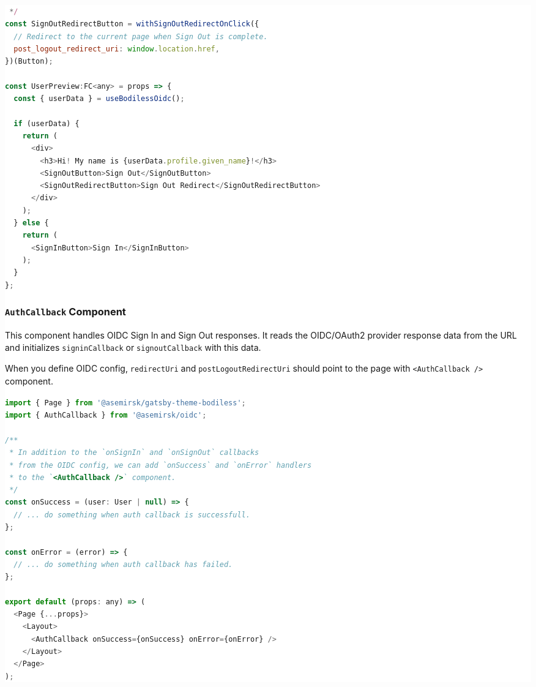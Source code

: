 ```js
 */
const SignOutRedirectButton = withSignOutRedirectOnClick({
  // Redirect to the current page when Sign Out is complete.
  post_logout_redirect_uri: window.location.href,
})(Button);

const UserPreview:FC<any> = props => {
  const { userData } = useBodilessOidc();

  if (userData) {
    return (
      <div>
        <h3>Hi! My name is {userData.profile.given_name}!</h3>
        <SignOutButton>Sign Out</SignOutButton>
        <SignOutRedirectButton>Sign Out Redirect</SignOutRedirectButton>
      </div>
    );
  } else {
    return (
      <SignInButton>Sign In</SignInButton>
    );
  }
};
```

### `AuthCallback` Component
This component handles OIDC Sign In and Sign Out responses. It reads the OIDC/OAuth2 provider response data from the URL and initializes `signinCallback` or `signoutCallback` with this data.

When you define OIDC config, `redirectUri` and `postLogoutRedirectUri` should point to the page with `<AuthCallback />` component.

```js
import { Page } from '@asemirsk/gatsby-theme-bodiless';
import { AuthCallback } from '@asemirsk/oidc';

/**
 * In addition to the `onSignIn` and `onSignOut` callbacks
 * from the OIDC config, we can add `onSuccess` and `onError` handlers
 * to the `<AuthCallback />` component.
 */
const onSuccess = (user: User | null) => {
  // ... do something when auth callback is successfull.
};

const onError = (error) => {
  // ... do something when auth callback has failed.
};

export default (props: any) => (
  <Page {...props}>
    <Layout>
      <AuthCallback onSuccess={onSuccess} onError={onError} />
    </Layout>
  </Page>
);

```

